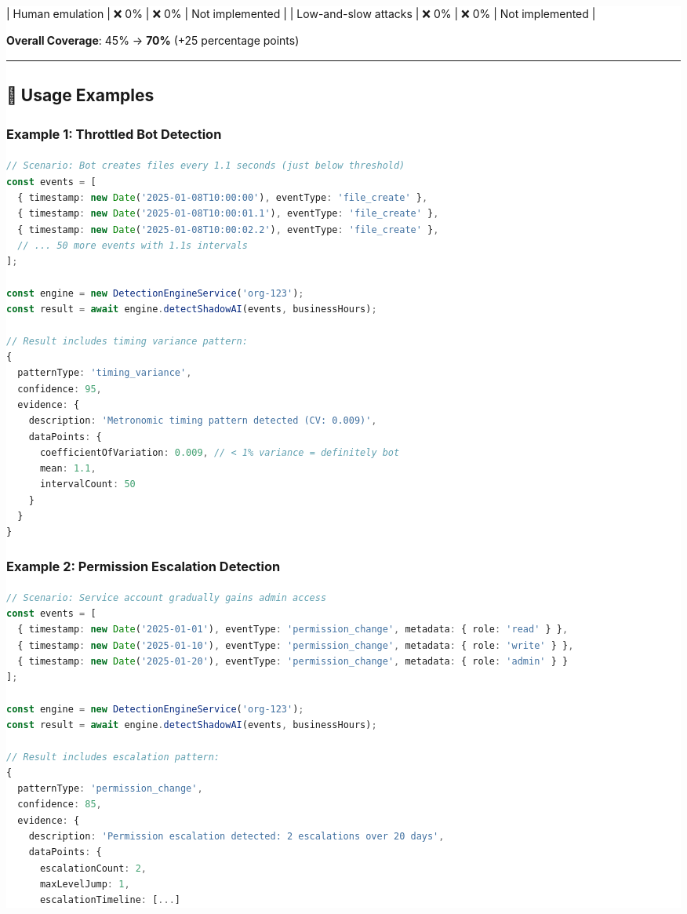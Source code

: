 | Human emulation | ❌ 0% | ❌ 0% | Not implemented |
| Low-and-slow attacks | ❌ 0% | ❌ 0% | Not implemented |

**Overall Coverage**: 45% → **70%** (+25 percentage points)

---

## 🚀 Usage Examples

### **Example 1: Throttled Bot Detection**
```typescript
// Scenario: Bot creates files every 1.1 seconds (just below threshold)
const events = [
  { timestamp: new Date('2025-01-08T10:00:00'), eventType: 'file_create' },
  { timestamp: new Date('2025-01-08T10:00:01.1'), eventType: 'file_create' },
  { timestamp: new Date('2025-01-08T10:00:02.2'), eventType: 'file_create' },
  // ... 50 more events with 1.1s intervals
];

const engine = new DetectionEngineService('org-123');
const result = await engine.detectShadowAI(events, businessHours);

// Result includes timing variance pattern:
{
  patternType: 'timing_variance',
  confidence: 95,
  evidence: {
    description: 'Metronomic timing pattern detected (CV: 0.009)',
    dataPoints: {
      coefficientOfVariation: 0.009, // < 1% variance = definitely bot
      mean: 1.1,
      intervalCount: 50
    }
  }
}
```

### **Example 2: Permission Escalation Detection**
```typescript
// Scenario: Service account gradually gains admin access
const events = [
  { timestamp: new Date('2025-01-01'), eventType: 'permission_change', metadata: { role: 'read' } },
  { timestamp: new Date('2025-01-10'), eventType: 'permission_change', metadata: { role: 'write' } },
  { timestamp: new Date('2025-01-20'), eventType: 'permission_change', metadata: { role: 'admin' } }
];

const engine = new DetectionEngineService('org-123');
const result = await engine.detectShadowAI(events, businessHours);

// Result includes escalation pattern:
{
  patternType: 'permission_change',
  confidence: 85,
  evidence: {
    description: 'Permission escalation detected: 2 escalations over 20 days',
    dataPoints: {
      escalationCount: 2,
      maxLevelJump: 1,
      escalationTimeline: [...]
```